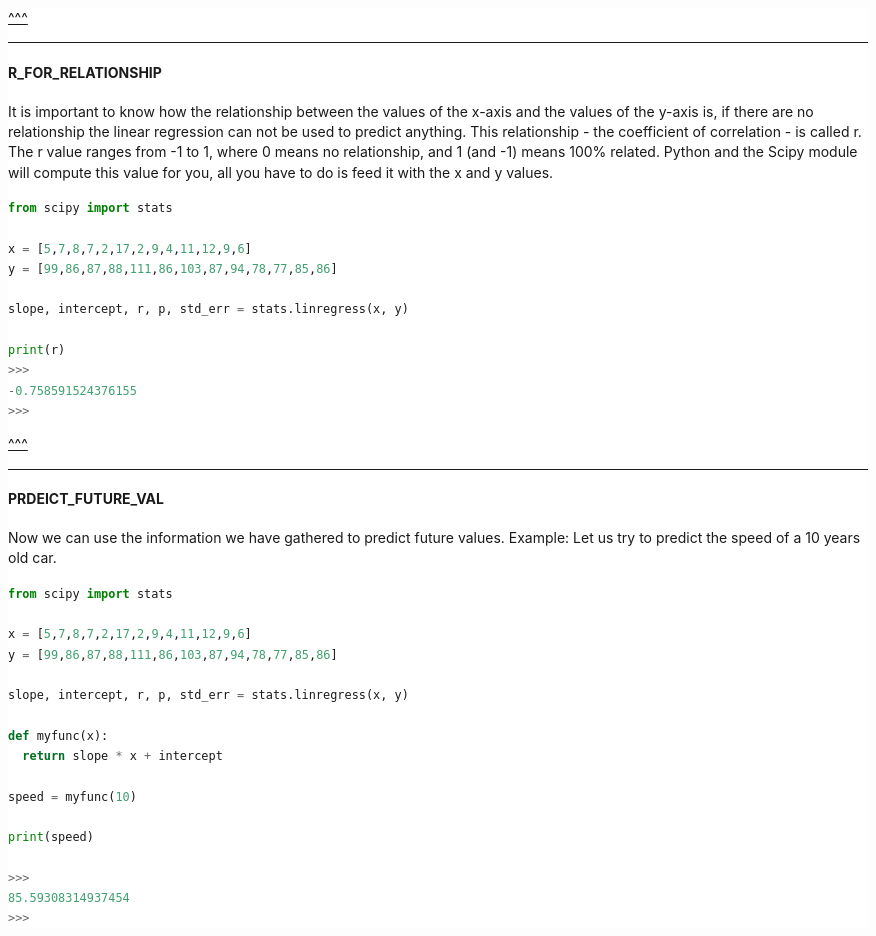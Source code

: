[^^^](#PYTHON_FLASH)

---

#### R_FOR_RELATIONSHIP

It is important to know how the relationship between the values of the x-axis and the values of the y-axis is, if there are no relationship the linear regression can not be used to predict anything.
This relationship - the coefficient of correlation - is called r.
The r value ranges from -1 to 1, where 0 means no relationship, and 1 (and -1) means 100% related.
Python and the Scipy module will compute this value for you, all you have to do is feed it with the x and y values.

```py
from scipy import stats

x = [5,7,8,7,2,17,2,9,4,11,12,9,6]
y = [99,86,87,88,111,86,103,87,94,78,77,85,86]

slope, intercept, r, p, std_err = stats.linregress(x, y)

print(r)
>>>
-0.758591524376155
>>>
```

[^^^](#PYTHON_FLASH)

---

#### PRDEICT_FUTURE_VAL

Now we can use the information we have gathered to predict future values.
Example: Let us try to predict the speed of a 10 years old car.

```py
from scipy import stats

x = [5,7,8,7,2,17,2,9,4,11,12,9,6]
y = [99,86,87,88,111,86,103,87,94,78,77,85,86]

slope, intercept, r, p, std_err = stats.linregress(x, y)

def myfunc(x):
  return slope * x + intercept

speed = myfunc(10)

print(speed)

>>>
85.59308314937454
>>>
```
